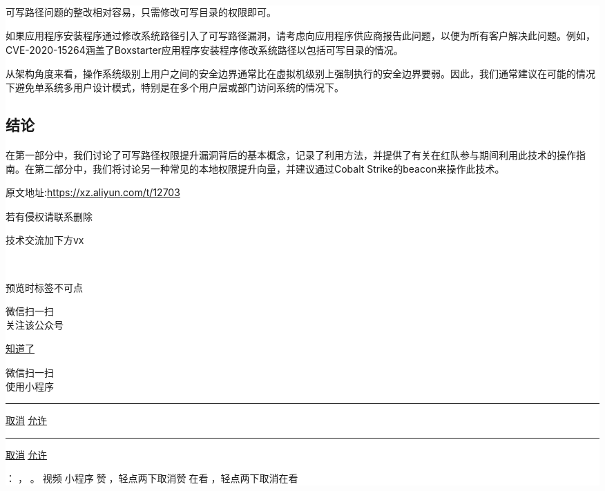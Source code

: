 可写路径问题的整改相对容易，只需修改可写目录的权限即可。

如果应用程序安装程序通过修改系统路径引入了可写路径漏洞，请考虑向应用程序供应商报告此问题，以便为所有客户解决此问题。例如，CVE-2020-15264涵盖了Boxstarter应用程序安装程序修改系统路径以包括可写目录的情况。

从架构角度来看，操作系统级别上用户之间的安全边界通常比在虚拟机级别上强制执行的安全边界要弱。因此，我们通常建议在可能的情况下避免单系统多用户设计模式，特别是在多个用户层或部门访问系统的情况下。

## 结论

在第一部分中，我们讨论了可写路径权限提升漏洞背后的基本概念，记录了利用方法，并提供了有关在红队参与期间利用此技术的操作指南。在第二部分中，我们将讨论另一种常见的本地权限提升向量，并建议通过Cobalt
Strike的beacon来操作此技术。

原文地址:https://xz.aliyun.com/t/12703

 若有侵权请联系删除

  

技术交流加下方vx  

  

![]()

  

  

预览时标签不可点

微信扫一扫  
关注该公众号

[知道了](javascript:;)

微信扫一扫  
使用小程序

****

[取消](javascript:void\(0\);) [允许](javascript:void\(0\);)

****

[取消](javascript:void\(0\);) [允许](javascript:void\(0\);)

： ， 。   视频 小程序 赞 ，轻点两下取消赞 在看 ，轻点两下取消在看

